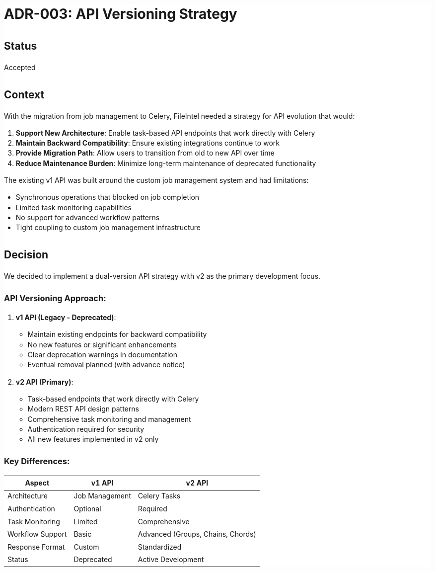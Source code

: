 # ADR-003: API Versioning Strategy

## Status
Accepted

## Context

With the migration from job management to Celery, FileIntel needed a strategy for API evolution that would:

1. **Support New Architecture**: Enable task-based API endpoints that work directly with Celery
2. **Maintain Backward Compatibility**: Ensure existing integrations continue to work
3. **Provide Migration Path**: Allow users to transition from old to new API over time
4. **Reduce Maintenance Burden**: Minimize long-term maintenance of deprecated functionality

The existing v1 API was built around the custom job management system and had limitations:
- Synchronous operations that blocked on job completion
- Limited task monitoring capabilities
- No support for advanced workflow patterns
- Tight coupling to custom job management infrastructure

## Decision

We decided to implement a dual-version API strategy with v2 as the primary development focus.

### API Versioning Approach:

1. **v1 API (Legacy - Deprecated)**:
   - Maintain existing endpoints for backward compatibility
   - No new features or significant enhancements
   - Clear deprecation warnings in documentation
   - Eventual removal planned (with advance notice)

2. **v2 API (Primary)**:
   - Task-based endpoints that work directly with Celery
   - Modern REST API design patterns
   - Comprehensive task monitoring and management
   - Authentication required for security
   - All new features implemented in v2 only

### Key Differences:

| Aspect | v1 API | v2 API |
|--------|---------|---------|
| Architecture | Job Management | Celery Tasks |
| Authentication | Optional | Required |
| Task Monitoring | Limited | Comprehensive |
| Workflow Support | Basic | Advanced (Groups, Chains, Chords) |
| Response Format | Custom | Standardized |
| Status | Deprecated | Active Development |
